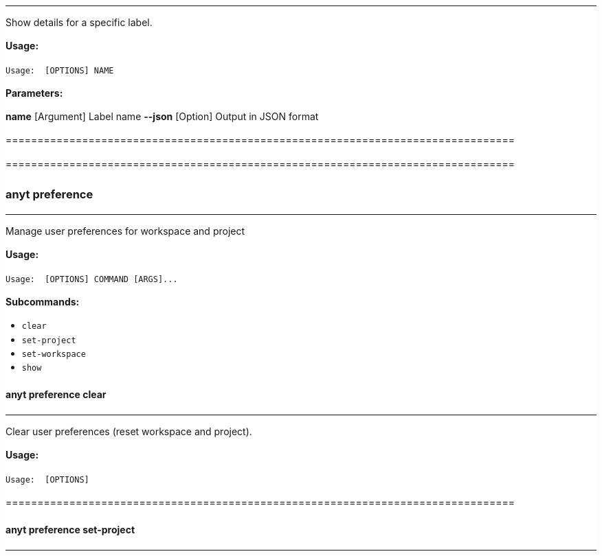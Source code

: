 --------------------------------------------------------------------------------

Show details for a specific label.

**Usage:**
```
Usage:  [OPTIONS] NAME
```

**Parameters:**

  **name** [Argument]
    Label name
  **--json** [Option]
    Output in JSON format


================================================================================


================================================================================


### anyt preference

--------------------------------------------------------------------------------

Manage user preferences for workspace and project

**Usage:**
```
Usage:  [OPTIONS] COMMAND [ARGS]...
```


**Subcommands:**

- `clear`
- `set-project`
- `set-workspace`
- `show`


#### anyt preference clear

--------------------------------------------------------------------------------

Clear user preferences (reset workspace and project).

**Usage:**
```
Usage:  [OPTIONS]
```


================================================================================


#### anyt preference set-project

--------------------------------------------------------------------------------
